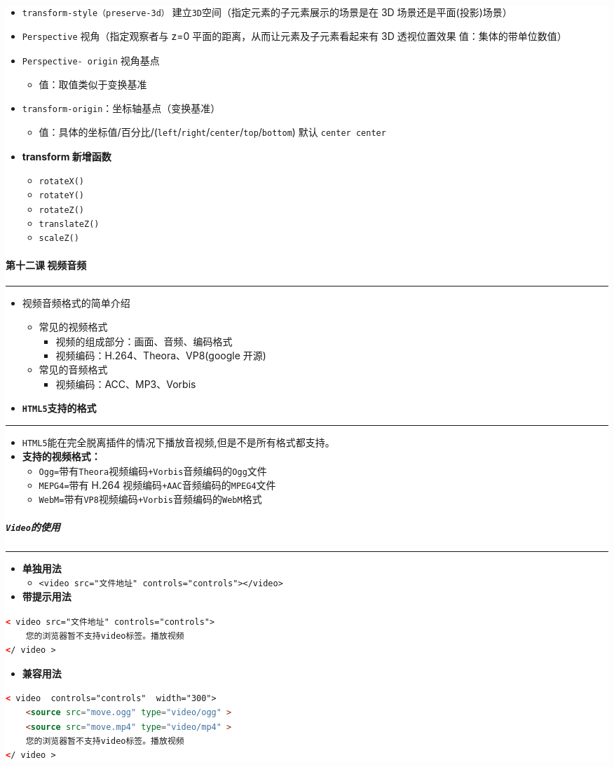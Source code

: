   - `transform-style（preserve-3d）` 建立`3D`空间（指定元素的子元素展示的场景是在 3D 场景还是平面(投影)场景）
  - `Perspective` 视角（指定观察者与 z=0 平面的距离，从而让元素及子元素看起来有 3D 透视位置效果
    值：集体的带单位数值）
  - `Perspective- origin` 视角基点
    - 值：取值类似于变换基准
  - `transform-origin`：坐标轴基点（变换基准）
    - 值：具体的坐标值/百分比/(`left`/`right`/`center`/`top`/`bottom`)
      默认 `center center`

- **transform 新增函数**
  - `rotateX()`
  - `rotateY()`
  - `rotateZ()`
  - `translateZ()`
  - `scaleZ()`

#### 第十二课 视频音频

---

- 视频音频格式的简单介绍

  - 常见的视频格式
    - 视频的组成部分：画面、音频、编码格式
    - 视频编码：H.264、Theora、VP8(google 开源)
  - 常见的音频格式
    - 视频编码：ACC、MP3、Vorbis

- **`HTML5`支持的格式**

---

- `HTML5`能在完全脱离插件的情况下播放音视频,但是不是所有格式都支持。
- **支持的视频格式：**
  - `Ogg=`带有`Theora`视频编码`+Vorbis`音频编码的`Ogg`文件
  - `MEPG4=`带有 H.264 视频编码`+AAC`音频编码的`MPEG4`文件
  - `WebM=`带有`VP8`视频编码`+Vorbis`音频编码的`WebM`格式

##### `Video`的使用

---

- **单独用法**
  - `<video src="文件地址" controls="controls"></video>`
- **带提示用法**

```html
< video src="文件地址" controls="controls">
	您的浏览器暂不支持video标签。播放视频
</ video >
```

- **兼容用法**

```html
< video  controls="controls"  width="300">
	<source src="move.ogg" type="video/ogg" >
	<source src="move.mp4" type="video/mp4" >
	您的浏览器暂不支持video标签。播放视频
</ video >
```
